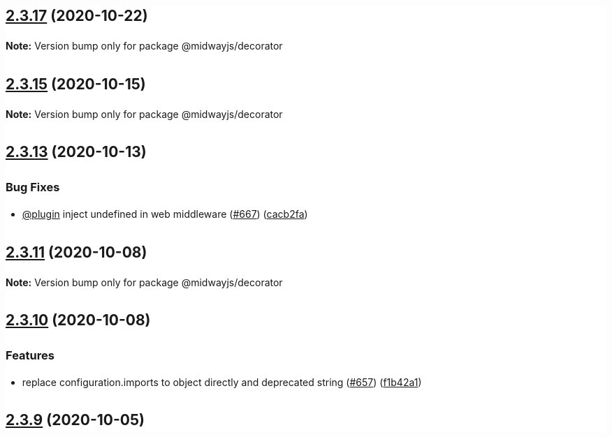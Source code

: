 



## [2.3.17](https://github.com/midwayjs/midway/compare/v2.3.16...v2.3.17) (2020-10-22)

**Note:** Version bump only for package @midwayjs/decorator





## [2.3.15](https://github.com/midwayjs/midway/compare/v2.3.14...v2.3.15) (2020-10-15)

**Note:** Version bump only for package @midwayjs/decorator





## [2.3.13](https://github.com/midwayjs/midway/compare/v2.3.12...v2.3.13) (2020-10-13)


### Bug Fixes

* [@plugin](https://github.com/plugin) inject undefined in web middleware ([#667](https://github.com/midwayjs/midway/issues/667)) ([cacb2fa](https://github.com/midwayjs/midway/commit/cacb2faa61258172ef445db0a86e45c3f19014a6))





## [2.3.11](https://github.com/midwayjs/midway/compare/v2.3.10...v2.3.11) (2020-10-08)

**Note:** Version bump only for package @midwayjs/decorator





## [2.3.10](https://github.com/midwayjs/midway/compare/v2.3.9...v2.3.10) (2020-10-08)


### Features

* replace configuration.imports to object directly and deprecated string ([#657](https://github.com/midwayjs/midway/issues/657)) ([f1b42a1](https://github.com/midwayjs/midway/commit/f1b42a1b338a69cdfaf63e2d951a65333e4f3007))





## [2.3.9](https://github.com/midwayjs/midway/compare/v2.3.8...v2.3.9) (2020-10-05)
